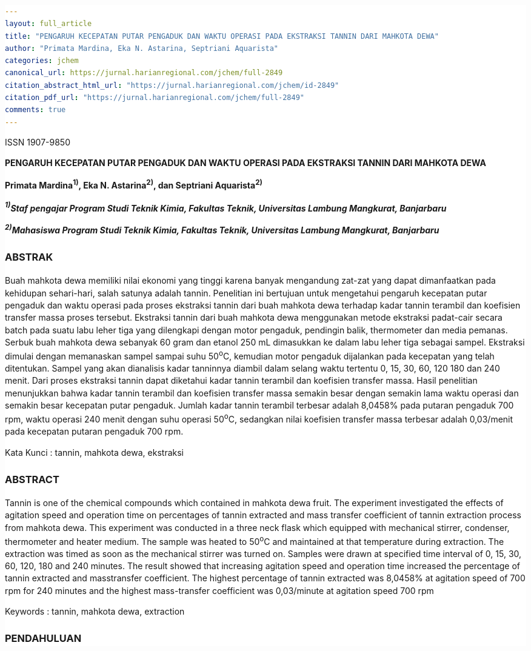 ```yaml
---
layout: full_article
title: "PENGARUH KECEPATAN PUTAR PENGADUK DAN WAKTU OPERASI PADA EKSTRAKSI TANNIN DARI MAHKOTA DEWA"
author: "Primata Mardina, Eka N. Astarina, Septriani Aquarista"
categories: jchem
canonical_url: https://jurnal.harianregional.com/jchem/full-2849 
citation_abstract_html_url: "https://jurnal.harianregional.com/jchem/id-2849"
citation_pdf_url: "https://jurnal.harianregional.com/jchem/full-2849"  
comments: true
---
```


<p><span class="font4">ISSN 1907-9850</span></p>
<p><span class="font5" style="font-weight:bold;">PENGARUH KECEPATAN PUTAR PENGADUK DAN WAKTU OPERASI PADA EKSTRAKSI TANNIN DARI MAHKOTA DEWA</span></p>
<p><span class="font5" style="font-weight:bold;">Primata Mardina<sup>1)</sup>, Eka N. Astarina<sup>2)</sup>, dan Septriani Aquarista<sup>2)</sup></span></p>
<p><span class="font2" style="font-weight:bold;font-style:italic;"><sup>1)</sup></span><span class="font5" style="font-weight:bold;font-style:italic;">Staf pengajar Program Studi Teknik Kimia, Fakultas Teknik, Universitas Lambung Mangkurat, Banjarbaru</span></p>
<p><span class="font2" style="font-weight:bold;font-style:italic;"><sup>2)</sup></span><span class="font5" style="font-weight:bold;font-style:italic;">Mahasiswa Program Studi Teknik Kimia, Fakultas Teknik, Universitas Lambung Mangkurat, Banjarbaru</span></p><a name="caption1"></a>
<h3><a name="bookmark0"></a><span class="font5" style="font-weight:bold;"><a name="bookmark1"></a>ABSTRAK</span></h3>
<p><span class="font4">Buah mahkota dewa memiliki nilai ekonomi yang tinggi karena banyak mengandung zat-zat yang dapat dimanfaatkan pada kehidupan sehari-hari, salah satunya adalah tannin. Penelitian ini bertujuan untuk mengetahui pengaruh kecepatan putar pengaduk dan waktu operasi pada proses ekstraksi tannin dari buah mahkota dewa terhadap kadar tannin terambil dan koefisien transfer massa proses tersebut. Ekstraksi tannin dari buah mahkota dewa menggunakan metode ekstraksi padat-cair secara batch pada suatu labu leher tiga yang dilengkapi dengan motor pengaduk, pendingin balik, thermometer dan media pemanas. Serbuk buah mahkota dewa sebanyak 60 gram dan etanol 250 mL dimasukkan ke dalam labu leher tiga sebagai sampel. Ekstraksi dimulai dengan memanaskan sampel sampai suhu 50<sup>o</sup>C, kemudian motor pengaduk dijalankan pada kecepatan yang telah ditentukan. Sampel yang akan dianalisis kadar tanninnya diambil dalam selang waktu tertentu 0, 15, 30, 60, 120 180 dan 240 menit. Dari proses ekstraksi tannin dapat diketahui kadar tannin terambil dan koefisien transfer massa. Hasil penelitian menunjukkan bahwa kadar tannin terambil dan koefisien transfer massa semakin besar dengan semakin lama waktu operasi dan semakin besar kecepatan putar pengaduk. Jumlah kadar tannin terambil terbesar adalah 8,0458% pada putaran pengaduk 700 rpm, waktu operasi 240 menit dengan suhu operasi 50<sup>o</sup>C, sedangkan nilai koefisien transfer massa terbesar adalah 0,03/menit pada kecepatan putaran pengaduk 700 rpm.</span></p>
<p><span class="font4">Kata Kunci : tannin, mahkota dewa, ekstraksi</span></p>
<h3><a name="bookmark2"></a><span class="font5" style="font-weight:bold;"><a name="bookmark3"></a>ABSTRACT</span></h3>
<p><span class="font4">Tannin is one of the chemical compounds which contained in mahkota dewa fruit. The experiment investigated the effects of agitation speed and operation time on percentages of tannin extracted and mass transfer coefficient of tannin extraction process from mahkota dewa. This experiment was conducted in a three neck flask which equipped with mechanical stirrer, condenser, thermometer and heater medium. The sample was heated to 50<sup>o</sup>C and maintained at that temperature during extraction. The extraction was timed as soon as the mechanical stirrer was turned on. Samples were drawn at specified time interval of 0, 15, 30, 60, 120, 180 and 240 minutes. The result showed that increasing agitation speed and operation time increased the percentage of tannin extracted and masstransfer coefficient. The highest percentage of tannin extracted was 8,0458% at agitation speed of 700 rpm for 240 minutes and the highest mass-transfer coefficient was 0,03/minute at agitation speed 700 rpm</span></p>
<p><span class="font4">Keywords : tannin, mahkota dewa, extraction</span></p>
<h3><a name="bookmark4"></a><span class="font5" style="font-weight:bold;"><a name="bookmark5"></a>PENDAHULUAN</span></h3>